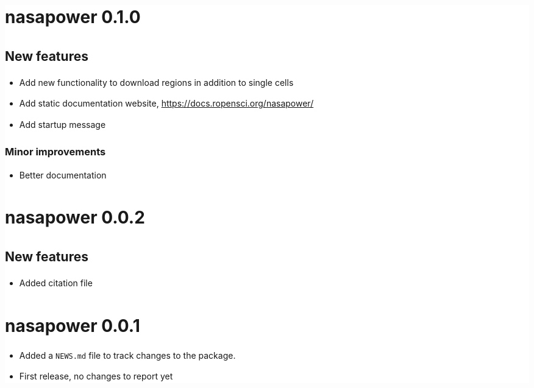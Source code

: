 # nasapower 0.1.0

## New features

* Add new functionality to download regions in addition to single cells

* Add static documentation website, <https://docs.ropensci.org/nasapower/>

* Add startup message

### Minor improvements

* Better documentation

# nasapower 0.0.2

## New features

* Added citation file

# nasapower 0.0.1

* Added a `NEWS.md` file to track changes to the package.

* First release, no changes to report yet
